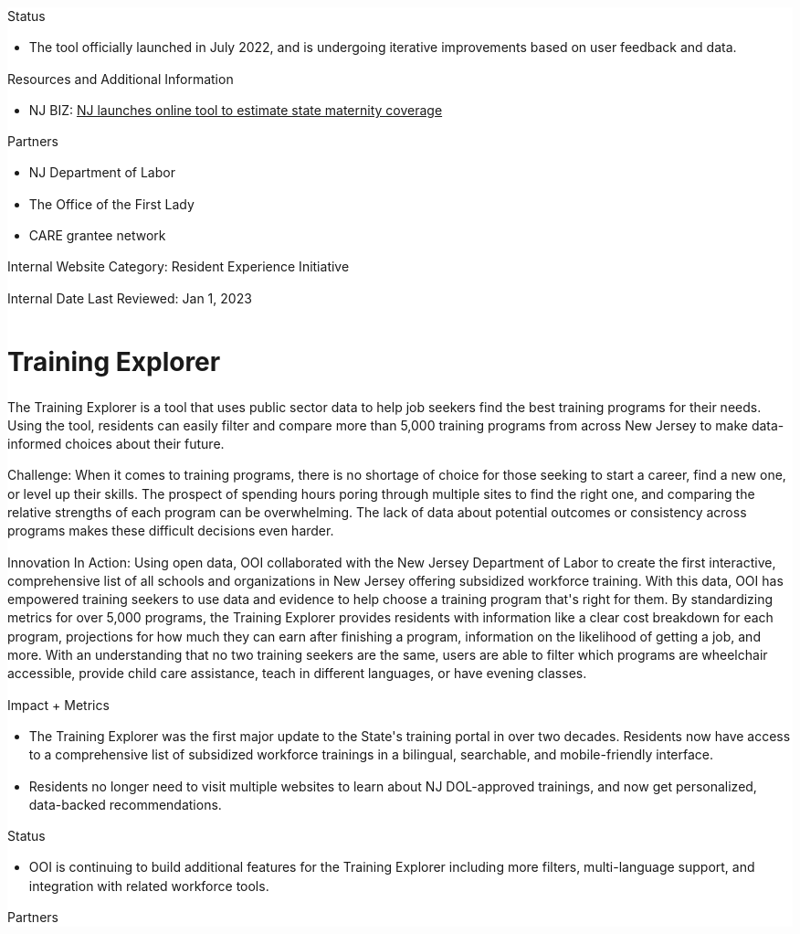Status

-   The tool officially launched in July 2022, and is undergoing iterative improvements based on user feedback and data.

Resources and Additional Information

-   NJ BIZ: [NJ launches online tool to estimate state maternity coverage](https://njbiz.com/nj-launches-online-tool-to-estimate-state-maternity-coverage/)

Partners

-   NJ Department of Labor

-   The Office of the First Lady

-   CARE grantee network

Internal Website Category: Resident Experience Initiative

Internal Date Last Reviewed:  Jan 1, 2023

Training Explorer
=================

The Training Explorer is a tool that uses public sector data to help job seekers find the best training programs for their needs. Using the tool, residents can easily filter and compare more than 5,000 training programs from across New Jersey to make data-informed choices about their future.

Challenge: When it comes to training programs, there is no shortage of choice for those seeking to start a career, find a new one, or level up their skills. The prospect of spending hours poring through multiple sites to find the right one, and comparing the relative strengths of each program can be overwhelming. The lack of data about potential outcomes or consistency across programs makes these difficult decisions even harder.

Innovation In Action: Using open data, OOI collaborated with the New Jersey Department of Labor to create the first interactive, comprehensive list of all schools and organizations in New Jersey offering subsidized workforce training. With this data, OOI has empowered training seekers to use data and evidence to help choose a training program that's right for them. By standardizing metrics for over 5,000 programs, the Training Explorer provides residents with information like a clear cost breakdown for each program, projections for how much they can earn after finishing a program, information on the likelihood of getting a job, and more. With an understanding that no two training seekers are the same, users are able to filter which programs are wheelchair accessible, provide child care assistance, teach in different languages, or have evening classes.

Impact + Metrics

-   The Training Explorer was the first major update to the State's training portal in over two decades. Residents now have access to a comprehensive list of subsidized workforce trainings in a bilingual, searchable, and mobile-friendly interface. 

-   Residents no longer need to visit multiple websites to learn about NJ DOL-approved trainings, and now get personalized, data-backed recommendations.

Status

-   OOI is continuing to build additional features for the Training Explorer including more filters, multi-language support, and integration with related workforce tools.

Partners
